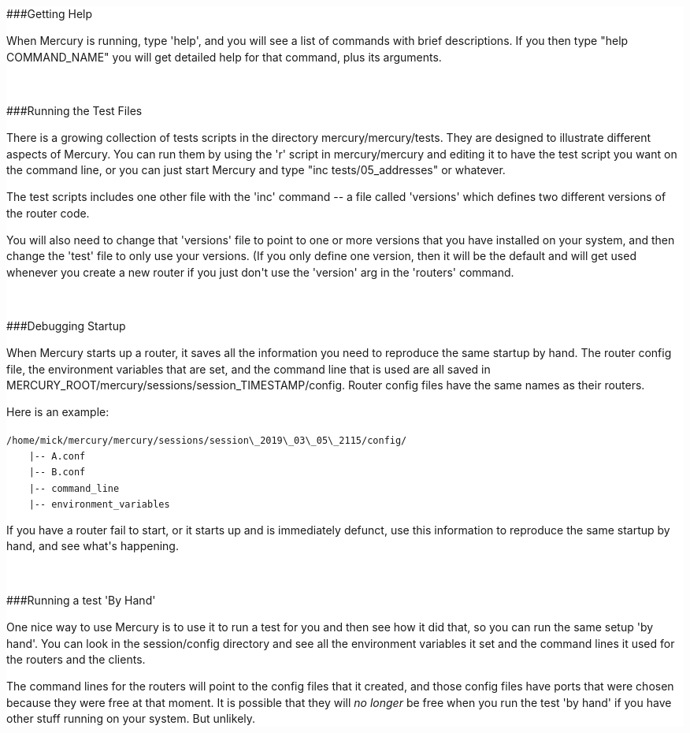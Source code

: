 
###Getting Help

When Mercury is running, type 'help', and you will see a list of commands with brief descriptions. If you then type "help COMMAND\_NAME" you will get detailed help for that command, plus its arguments.



<br/>


###Running the Test Files


There is a growing collection of tests scripts in the directory  mercury/mercury/tests.  They are designed to illustrate different aspects of Mercury. You can run them by using the 'r' script in mercury/mercury and editing it to have the test script you want on the command line, or you can just start Mercury and type "inc tests/05\_addresses" or whatever.

The test scripts includes one other file with the 'inc' command -- a file called 'versions' which defines two different versions of the router code.

You will also need to change that 'versions' file to point to one or more versions that you have installed on your system, and then change the 'test' file to only use your versions.  (If you only define one version, then it will be the default and will get used whenever you create a new router if you just don't use the 'version' arg in the 'routers' command.




<br/>


###Debugging Startup

When Mercury starts up a router, it saves all the information you need to reproduce the same startup by hand. The router config file, the environment variables that are set, and the command line that is used are all saved in MERCURY\_ROOT/mercury/sessions/session\_TIMESTAMP/config. Router config files have the same names as their routers.

Here is an example:

    /home/mick/mercury/mercury/sessions/session\_2019\_03\_05\_2115/config/
        |-- A.conf
        |-- B.conf
        |-- command_line
        |-- environment_variables


If you have a router fail to start, or it starts up and is immediately defunct, use this information to reproduce the same startup by hand, and see what's happening.



<br/>


###Running a test 'By Hand'

One nice way to use Mercury is to use it to run a test for you and then see how it did that, so you can run the same setup 'by hand'.  You can look in the session/config directory and see all the environment variables it set and the command lines it used for the routers and the clients. 

The command lines for the routers will point to the config files that it created, and those config files have ports that were chosen because they were free at that moment. It is possible that they will *no longer* be free when you run the test 'by hand' if you have other stuff running on your system. But unlikely.
